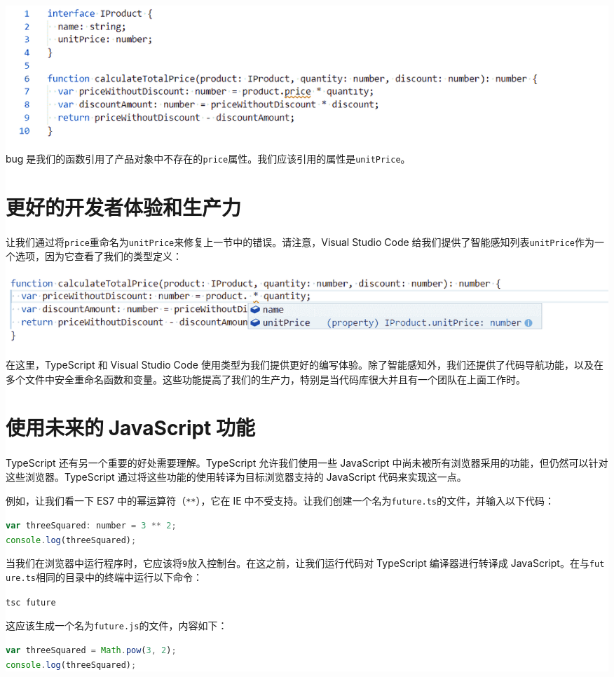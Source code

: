 ![](img/1db9c971-c9e6-4618-99ad-484496e137df.png)

bug 是我们的函数引用了产品对象中不存在的`price`属性。我们应该引用的属性是`unitPrice`。

# 更好的开发者体验和生产力

让我们通过将`price`重命名为`unitPrice`来修复上一节中的错误。请注意，Visual Studio Code 给我们提供了智能感知列表`unitPrice`作为一个选项，因为它查看了我们的类型定义：

![](img/0bfbc717-3073-4c1c-9a09-fccb1457b6cf.png)

在这里，TypeScript 和 Visual Studio Code 使用类型为我们提供更好的编写体验。除了智能感知外，我们还提供了代码导航功能，以及在多个文件中安全重命名函数和变量。这些功能提高了我们的生产力，特别是当代码库很大并且有一个团队在上面工作时。

# 使用未来的 JavaScript 功能

TypeScript 还有另一个重要的好处需要理解。TypeScript 允许我们使用一些 JavaScript 中尚未被所有浏览器采用的功能，但仍然可以针对这些浏览器。TypeScript 通过将这些功能的使用转译为目标浏览器支持的 JavaScript 代码来实现这一点。

例如，让我们看一下 ES7 中的幂运算符（`**`），它在 IE 中不受支持。让我们创建一个名为`future.ts`的文件，并输入以下代码：

```jsx
var threeSquared: number = 3 ** 2;
console.log(threeSquared);
```

当我们在浏览器中运行程序时，它应该将`9`放入控制台。在这之前，让我们运行代码对 TypeScript 编译器进行转译成 JavaScript。在与`future.ts`相同的目录中的终端中运行以下命令：

```jsx
tsc future
```

这应该生成一个名为`future.js`的文件，内容如下：

```jsx
var threeSquared = Math.pow(3, 2);
console.log(threeSquared);
```
